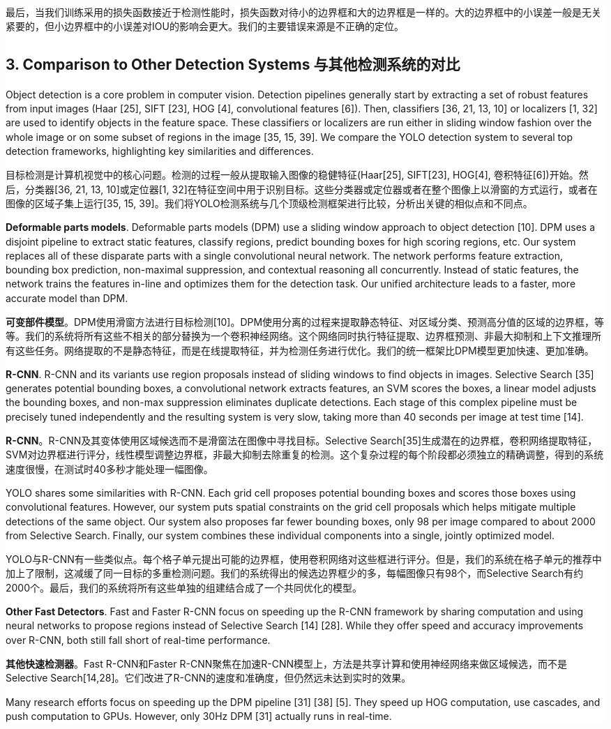 最后，当我们训练采用的损失函数接近于检测性能时，损失函数对待小的边界框和大的边界框是一样的。大的边界框中的小误差一般是无关紧要的，但小边界框中的小误差对IOU的影响会更大。我们的主要错误来源是不正确的定位。

## 3. Comparison to Other Detection Systems 与其他检测系统的对比

Object detection is a core problem in computer vision. Detection pipelines generally start by extracting a set of robust features from input images (Haar [25], SIFT [23], HOG [4], convolutional features [6]). Then, classifiers [36, 21, 13, 10] or localizers [1, 32] are used to identify objects in the feature space. These classifiers or localizers are run either in sliding window fashion over the whole image or on some subset of regions in the image [35, 15, 39]. We compare the YOLO detection system to several top detection frameworks, highlighting key similarities and differences.

目标检测是计算机视觉中的核心问题。检测的过程一般从提取输入图像的稳健特征(Haar[25], SIFT[23], HOG[4], 卷积特征[6])开始。然后，分类器[36, 21, 13, 10]或定位器[1, 32]在特征空间中用于识别目标。这些分类器或定位器或者在整个图像上以滑窗的方式运行，或者在图像的区域子集上运行[35, 15, 39]。我们将YOLO检测系统与几个顶级检测框架进行比较，分析出关键的相似点和不同点。

**Deformable parts models**. Deformable parts models (DPM) use a sliding window approach to object detection [10]. DPM uses a disjoint pipeline to extract static features, classify regions, predict bounding boxes for high scoring regions, etc. Our system replaces all of these disparate parts with a single convolutional neural network. The network performs feature extraction, bounding box prediction, non-maximal suppression, and contextual reasoning all concurrently. Instead of static features, the network trains the features in-line and optimizes them for the detection task. Our unified architecture leads to a faster, more accurate model than DPM.

**可变部件模型**。DPM使用滑窗方法进行目标检测[10]。DPM使用分离的过程来提取静态特征、对区域分类、预测高分值的区域的边界框，等等。我们的系统将所有这些不相关的部分替换为一个卷积神经网络。这个网络同时执行特征提取、边界框预测、非最大抑制和上下文推理所有这些任务。网络提取的不是静态特征，而是在线提取特征，并为检测任务进行优化。我们的统一框架比DPM模型更加快速、更加准确。

**R-CNN**. R-CNN and its variants use region proposals instead of sliding windows to find objects in images. Selective Search [35] generates potential bounding boxes, a convolutional network extracts features, an SVM scores the boxes, a linear model adjusts the bounding boxes, and non-max suppression eliminates duplicate detections. Each stage of this complex pipeline must be precisely tuned independently and the resulting system is very slow, taking more than 40 seconds per image at test time [14].

**R-CNN**。R-CNN及其变体使用区域候选而不是滑窗法在图像中寻找目标。Selective Search[35]生成潜在的边界框，卷积网络提取特征，SVM对边界框进行评分，线性模型调整边界框，非最大抑制去除重复的检测。这个复杂过程的每个阶段都必须独立的精确调整，得到的系统速度很慢，在测试时40多秒才能处理一幅图像。

YOLO shares some similarities with R-CNN. Each grid cell proposes potential bounding boxes and scores those boxes using convolutional features. However, our system puts spatial constraints on the grid cell proposals which helps mitigate multiple detections of the same object. Our system also proposes far fewer bounding boxes, only 98 per image compared to about 2000 from Selective Search. Finally, our system combines these individual components into a single, jointly optimized model.

YOLO与R-CNN有一些类似点。每个格子单元提出可能的边界框，使用卷积网络对这些框进行评分。但是，我们的系统在格子单元的推荐中加上了限制，这减缓了同一目标的多重检测问题。我们的系统得出的候选边界框少的多，每幅图像只有98个，而Selective Search有约2000个。最后，我们的系统将所有这些单独的组建结合成了一个共同优化的模型。

**Other Fast Detectors**. Fast and Faster R-CNN focus on speeding up the R-CNN framework by sharing computation and using neural networks to propose regions instead of Selective Search [14] [28]. While they offer speed and accuracy improvements over R-CNN, both still fall short of real-time performance.

**其他快速检测器**。Fast R-CNN和Faster R-CNN聚焦在加速R-CNN模型上，方法是共享计算和使用神经网络来做区域候选，而不是Selective Search[14,28]。它们改进了R-CNN的速度和准确度，但仍然远未达到实时的效果。

Many research efforts focus on speeding up the DPM pipeline [31] [38] [5]. They speed up HOG computation, use cascades, and push computation to GPUs. However, only 30Hz DPM [31] actually runs in real-time.
